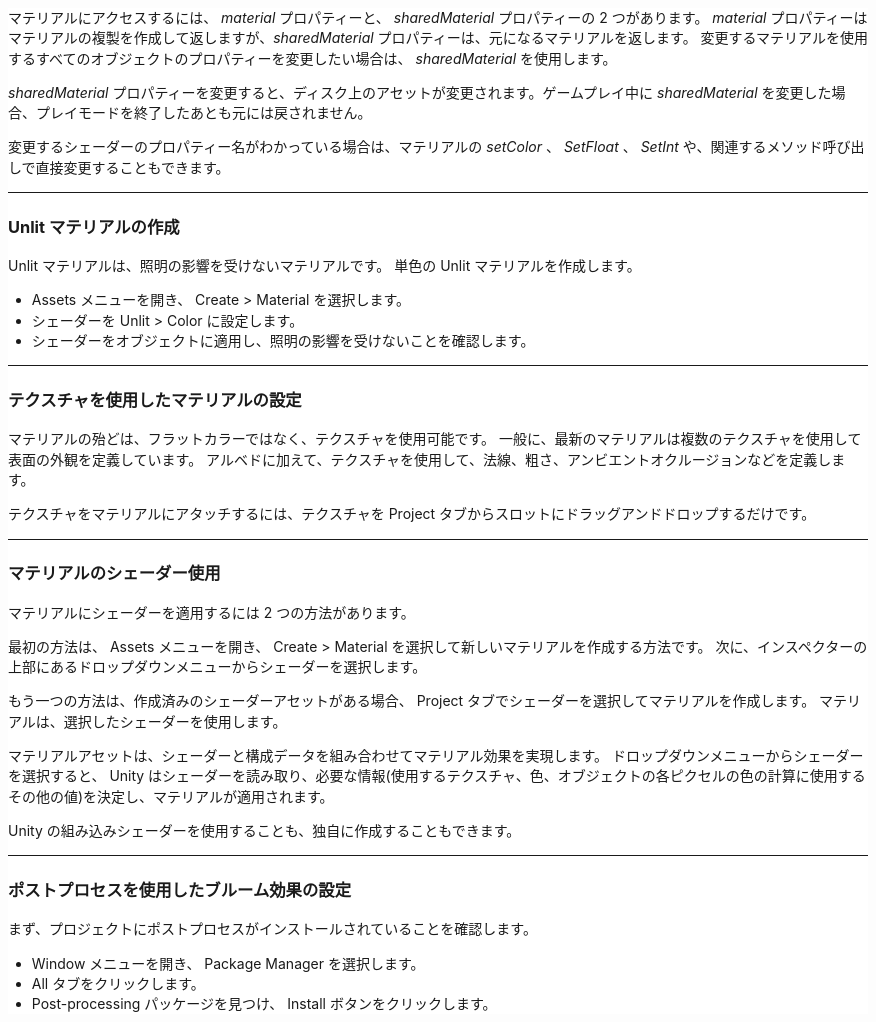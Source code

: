 マテリアルにアクセスするには、 *material* プロパティーと、 *sharedMaterial* プロパティーの 2 つがあります。
*material* プロパティーはマテリアルの複製を作成して返しますが、*sharedMaterial* プロパティーは、元になるマテリアルを返します。
変更するマテリアルを使用するすべてのオブジェクトのプロパティーを変更したい場合は、 *sharedMaterial* を使用します。

*sharedMaterial* プロパティーを変更すると、ディスク上のアセットが変更されます。ゲームプレイ中に *sharedMaterial* を変更した場合、プレイモードを終了したあとも元には戻されません。

変更するシェーダーのプロパティー名がわかっている場合は、マテリアルの *setColor* 、 *SetFloat* 、 *SetInt* や、関連するメソッド呼び出しで直接変更することもできます。

***

### Unlit マテリアルの作成

Unlit マテリアルは、照明の影響を受けないマテリアルです。
単色の Unlit マテリアルを作成します。

* Assets メニューを開き、 Create > Material を選択します。
* シェーダーを Unlit > Color に設定します。
* シェーダーをオブジェクトに適用し、照明の影響を受けないことを確認します。

***

### テクスチャを使用したマテリアルの設定

マテリアルの殆どは、フラットカラーではなく、テクスチャを使用可能です。
一般に、最新のマテリアルは複数のテクスチャを使用して表面の外観を定義しています。
アルベドに加えて、テクスチャを使用して、法線、粗さ、アンビエントオクルージョンなどを定義します。

テクスチャをマテリアルにアタッチするには、テクスチャを Project タブからスロットにドラッグアンドドロップするだけです。

***

### マテリアルのシェーダー使用

マテリアルにシェーダーを適用するには 2 つの方法があります。

最初の方法は、 Assets メニューを開き、 Create > Material を選択して新しいマテリアルを作成する方法です。
次に、インスペクターの上部にあるドロップダウンメニューからシェーダーを選択します。

もう一つの方法は、作成済みのシェーダーアセットがある場合、 Project タブでシェーダーを選択してマテリアルを作成します。
マテリアルは、選択したシェーダーを使用します。

マテリアルアセットは、シェーダーと構成データを組み合わせてマテリアル効果を実現します。
ドロップダウンメニューからシェーダーを選択すると、 Unity はシェーダーを読み取り、必要な情報(使用するテクスチャ、色、オブジェクトの各ピクセルの色の計算に使用するその他の値)を決定し、マテリアルが適用されます。

Unity の組み込みシェーダーを使用することも、独自に作成することもできます。

***

### ポストプロセスを使用したブルーム効果の設定

まず、プロジェクトにポストプロセスがインストールされていることを確認します。

* Window メニューを開き、 Package Manager を選択します。
* All タブをクリックします。
* Post-processing パッケージを見つけ、 Install ボタンをクリックします。
